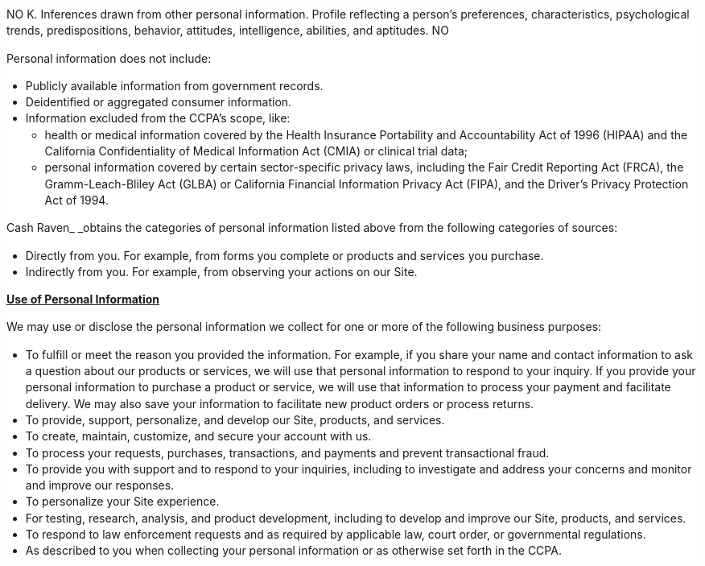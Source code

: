    </td>
   <td>NO
   </td>
  </tr>
  <tr>
   <td>K. Inferences drawn from other personal information.
   </td>
   <td>Profile reflecting a person’s preferences, characteristics, psychological trends, predispositions, behavior, attitudes, intelligence, abilities, and aptitudes.
   </td>
   <td>NO
   </td>
  </tr>
</table>

Personal information does not include:

- Publicly available information from government records.
- Deidentified or aggregated consumer information.
- Information excluded from the CCPA’s scope, like:
  - health or medical information covered by the Health Insurance Portability and Accountability Act of 1996 (HIPAA) and the California Confidentiality of Medical Information Act (CMIA) or clinical trial data;
  - personal information covered by certain sector-specific privacy laws, including the Fair Credit Reporting Act (FRCA), the Gramm-Leach-Bliley Act (GLBA) or California Financial Information Privacy Act (FIPA), and the Driver’s Privacy Protection Act of 1994.

Cash Raven\_ \_obtains the categories of personal information listed above from the following categories of sources:

- Directly from you. For example, from forms you complete or products and services you purchase.
- Indirectly from you. For example, from observing your actions on our Site.

**<span style="text-decoration:underline;">Use of Personal Information</span>**

We may use or disclose the personal information we collect for one or more of the following business purposes:

- To fulfill or meet the reason you provided the information. For example, if you share your name and contact information to ask a question about our products or services, we will use that personal information to respond to your inquiry. If you provide your personal information to purchase a product or service, we will use that information to process your payment and facilitate delivery. We may also save your information to facilitate new product orders or process returns.
- To provide, support, personalize, and develop our Site, products, and services.
- To create, maintain, customize, and secure your account with us.
- To process your requests, purchases, transactions, and payments and prevent transactional fraud.
- To provide you with support and to respond to your inquiries, including to investigate and address your concerns and monitor and improve our responses.
- To personalize your Site experience.
- For testing, research, analysis, and product development, including to develop and improve our Site, products, and services.
- To respond to law enforcement requests and as required by applicable law, court order, or governmental regulations.
- As described to you when collecting your personal information or as otherwise set forth in the CCPA.
